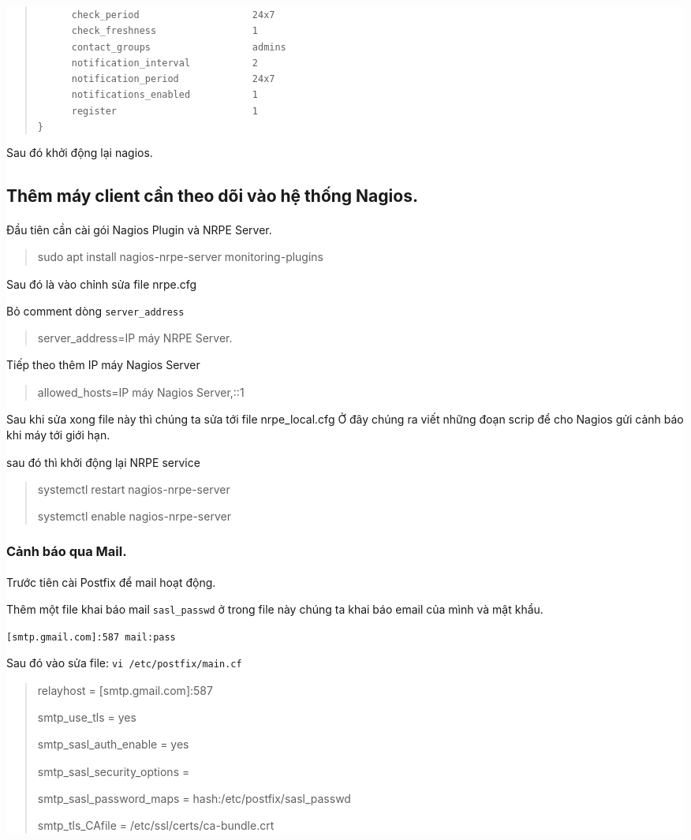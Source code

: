 >           check_period                    24x7
>           check_freshness                 1
>           contact_groups                  admins
>           notification_interval           2
>           notification_period             24x7
>           notifications_enabled           1
>           register                        1
>     }


 Sau đó khởi động lại nagios.
 
## Thêm máy client cần theo dõi vào hệ thống Nagios.

Đầu tiên cần cài gói Nagios Plugin và NRPE Server.
> sudo apt install nagios-nrpe-server monitoring-plugins

 Sau đó là vào chỉnh sửa file nrpe.cfg

Bỏ comment dòng `server_address`
> server_address=IP máy NRPE Server.

Tiếp theo thêm IP máy Nagios Server
> allowed_hosts=IP máy Nagios Server,::1

Sau khi sửa xong file này thì chúng ta sửa tới file nrpe_local.cfg
Ở đây chúng ra viết những đoạn scrip để cho Nagios gửi cảnh báo khi máy tới giới hạn.


sau đó thì khởi động lại NRPE service

> systemctl restart nagios-nrpe-server
>
>systemctl enable nagios-nrpe-server

### Cảnh báo qua Mail.
Trước tiên cài Postfix để mail hoạt động.

Thêm một file khai báo mail `sasl_passwd` ở trong file này chúng ta khai báo email của mình và mật khẩu.

`[smtp.gmail.com]:587 mail:pass`

Sau đó vào sửa file: `vi /etc/postfix/main.cf`

> relayhost = [smtp.gmail.com]:587
>
> smtp_use_tls = yes
>
> smtp_sasl_auth_enable = yes
>
> smtp_sasl_security_options =
>
> smtp_sasl_password_maps = hash:/etc/postfix/sasl_passwd
>
> smtp_tls_CAfile = /etc/ssl/certs/ca-bundle.crt
